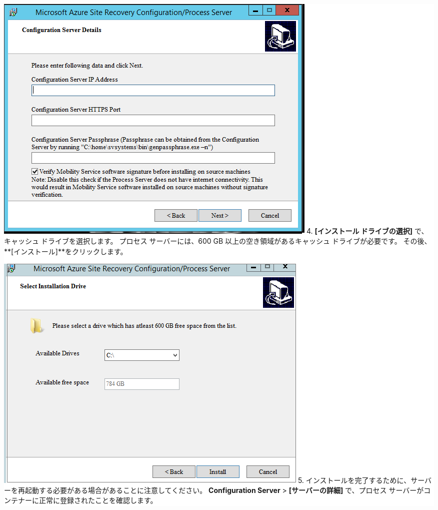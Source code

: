    ![構成サーバーの登録](./media/site-recovery-vmware-to-azure-classic-legacy/ps-cs.png)
4. **[インストール ドライブの選択]** で、キャッシュ ドライブを選択します。 プロセス サーバーには、600 GB 以上の空き領域があるキャッシュ ドライブが必要です。 その後、 **[インストール]**をクリックします。

   ![構成サーバーの登録](./media/site-recovery-vmware-to-azure-classic-legacy/ps-cache.png)
5. インストールを完了するために、サーバーを再起動する必要がある場合があることに注意してください。 **Configuration Server** > **[サーバーの詳細]** で、プロセス サーバーがコンテナーに正常に登録されたことを確認します。
